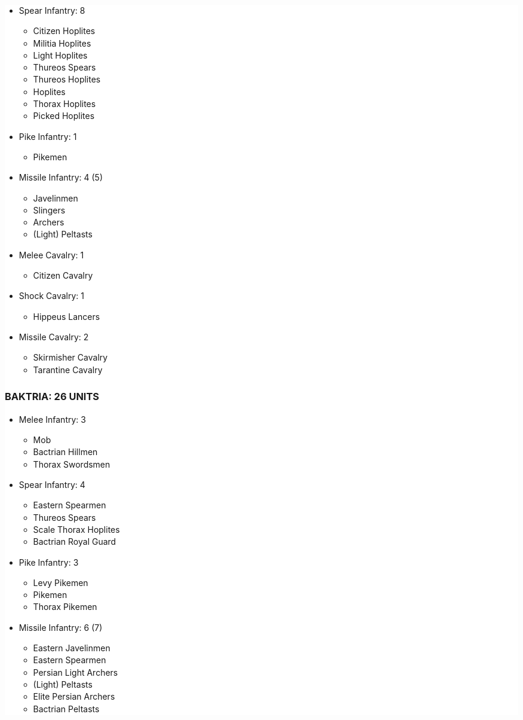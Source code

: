 - Spear Infantry: 8
	- Citizen Hoplites
	- Militia Hoplites
	- Light Hoplites
	- Thureos Spears
	- Thureos Hoplites
	- Hoplites
	- Thorax Hoplites
	- Picked Hoplites

- Pike Infantry: 1
	- Pikemen

- Missile Infantry: 4 (5)
	- Javelinmen
	- Slingers
	- Archers
	- (Light) Peltasts

- Melee Cavalry: 1
	- Citizen Cavalry

- Shock Cavalry: 1
	- Hippeus Lancers

- Missile Cavalry: 2
	- Skirmisher Cavalry
	- Tarantine Cavalry

###	BAKTRIA: 26 UNITS

- Melee Infantry: 3
	- Mob
	- Bactrian Hillmen
	- Thorax Swordsmen

- Spear Infantry: 4
	- Eastern Spearmen
	- Thureos Spears
	- Scale Thorax Hoplites
	- Bactrian Royal Guard

- Pike Infantry: 3
	- Levy Pikemen
	- Pikemen
	- Thorax Pikemen

- Missile Infantry: 6 (7)
	- Eastern Javelinmen
	- Eastern Spearmen
	- Persian Light Archers
	- (Light) Peltasts
	- Elite Persian Archers
	- Bactrian Peltasts

